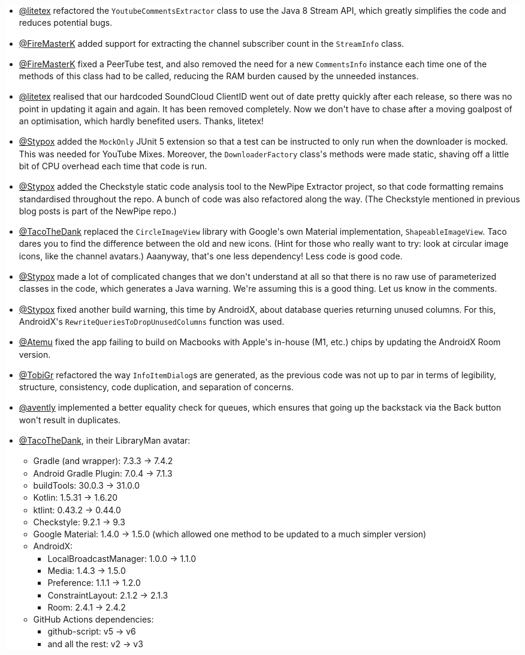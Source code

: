 - [@litetex](https://github.com/litetex) refactored the `YoutubeCommentsExtractor` class to use the Java 8 Stream API, which greatly simplifies the code and reduces potential bugs.

- [@FireMasterK](https://github.com/FireMasterK) added support for extracting the channel subscriber count in the `StreamInfo` class.

- [@FireMasterK](https://github.com/FireMasterK) fixed a PeerTube test, and also removed the need for a new `CommentsInfo` instance each time one of the methods of this class had to be called, reducing the RAM burden caused by the unneeded instances.

- [@litetex](https://github.com/litetex) realised that our hardcoded SoundCloud ClientID went out of date pretty quickly after each release, so there was no point in updating it again and again. It has been removed completely. Now we don't have to chase after a moving goalpost of an optimisation, which hardly benefited users. Thanks, litetex!

- [@Stypox](https://github.com/Stypox) added the `MockOnly` JUnit 5 extension so that a test can be instructed to only run when the downloader is mocked. This was needed for YouTube Mixes. Moreover, the `DownloaderFactory` class's methods were made static, shaving off a little bit of CPU overhead each time that code is run.

- [@Stypox](https://github.com/Stypox) added the Checkstyle static code analysis tool to the NewPipe Extractor project, so that code formatting remains standardised throughout the repo. A bunch of code was also refactored along the way. (The Checkstyle mentioned in previous blog posts is part of the NewPipe repo.)

- [@TacoTheDank](https://github.com/TacoTheDank) replaced the `CircleImageView` library with Google's own Material implementation, `ShapeableImageView`. Taco dares you to find the difference between the old and new icons. (Hint for those who really want to try: look at circular image icons, like the channel avatars.) Aaanyway, that's one less dependency! Less code is good code.

- [@Stypox](https://github.com/Stypox) made a lot of complicated changes that we don't understand at all so that there is no raw use of parameterized classes in the code, which generates a Java warning. We're assuming this is a good thing. Let us know in the comments.

- [@Stypox](https://github.com/Stypox) fixed another build warning, this time by AndroidX, about database queries returning unused columns. For this, AndroidX's `RewriteQueriesToDropUnusedColumns` function was used.

- [@Atemu](https://github.com/Atemu) fixed the app failing to build on Macbooks with Apple's in-house (M1, etc.) chips by updating the AndroidX Room version.

- [@TobiGr](https://github.com/TobiGr) refactored the way `InfoItemDialog`s are generated, as the previous code was not up to par in terms of legibility, structure, consistency, code duplication, and separation of concerns.

- [@avently](https://github.com/avently) implemented a better equality check for queues, which ensures that going up the backstack via the Back button won't result in duplicates.

- [@TacoTheDank](https://github.com/TacoTheDank), in their LibraryMan avatar:
  - Gradle (and wrapper): 7.3.3 -> 7.4.2
  - Android Gradle Plugin: 7.0.4 -> 7.1.3
  - buildTools: 30.0.3 -> 31.0.0
  - Kotlin: 1.5.31 -> 1.6.20
  - ktlint: 0.43.2 -> 0.44.0
  - Checkstyle: 9.2.1 -> 9.3
  - Google Material: 1.4.0 -> 1.5.0 (which allowed one method to be updated to a much simpler version)
  - AndroidX:
    - LocalBroadcastManager: 1.0.0 -> 1.1.0
    - Media: 1.4.3 -> 1.5.0
    - Preference: 1.1.1 -> 1.2.0
    - ConstraintLayout: 2.1.2 -> 2.1.3
    - Room: 2.4.1 -> 2.4.2
  - GitHub Actions dependencies:
    - github-script: v5 -> v6
    - and all the rest: v2 -> v3
